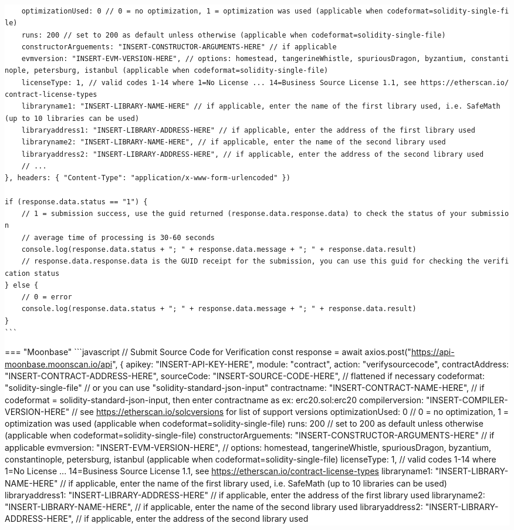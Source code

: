         optimizationUsed: 0 // 0 = no optimization, 1 = optimization was used (applicable when codeformat=solidity-single-file)
        runs: 200 // set to 200 as default unless otherwise (applicable when codeformat=solidity-single-file) 
        constructorArguements: "INSERT-CONSTRUCTOR-ARGUMENTS-HERE" // if applicable
        evmversion: "INSERT-EVM-VERSION-HERE", // options: homestead, tangerineWhistle, spuriousDragon, byzantium, constantinople, petersburg, istanbul (applicable when codeformat=solidity-single-file)
        licenseType: 1, // valid codes 1-14 where 1=No License ... 14=Business Source License 1.1, see https://etherscan.io/contract-license-types
        libraryname1: "INSERT-LIBRARY-NAME-HERE" // if applicable, enter the name of the first library used, i.e. SafeMath (up to 10 libraries can be used)
        libraryaddress1: "INSERT-LIBRARY-ADDRESS-HERE" // if applicable, enter the address of the first library used
        libraryname2: "INSERT-LIBRARY-NAME-HERE", // if applicable, enter the name of the second library used
        libraryaddress2: "INSERT-LIBRARY-ADDRESS-HERE", // if applicable, enter the address of the second library used
        // ...
    }, headers: { "Content-Type": "application/x-www-form-urlencoded" })

    if (response.data.status == "1") {
        // 1 = submission success, use the guid returned (response.data.response.data) to check the status of your submission
        // average time of processing is 30-60 seconds
        console.log(response.data.status + "; " + response.data.message + "; " + response.data.result)
        // response.data.response.data is the GUID receipt for the submission, you can use this guid for checking the verification status
    } else {
        // 0 = error
        console.log(response.data.status + "; " + response.data.message + "; " + response.data.result)
    }
    ```

=== "Moonbase"
    ```javascript
    // Submit Source Code for Verification
    const response = await axios.post("https://api-moonbase.moonscan.io/api", {
        apikey: "INSERT-API-KEY-HERE",
        module: "contract",
        action: "verifysourcecode",
        contractAddress: "INSERT-CONTRACT-ADDRESS-HERE",
        sourceCode: "INSERT-SOURCE-CODE-HERE", // flattened if necessary
        codeformat: "solidity-single-file" // or you can use "solidity-standard-json-input"
        contractname: "INSERT-CONTRACT-NAME-HERE", // if codeformat = solidity-standard-json-input, then enter contractname as ex: erc20.sol:erc20
        compilerversion: "INSERT-COMPILER-VERSION-HERE" // see https://etherscan.io/solcversions for list of support versions
        optimizationUsed: 0 // 0 = no optimization, 1 = optimization was used (applicable when codeformat=solidity-single-file)
        runs: 200 // set to 200 as default unless otherwise (applicable when codeformat=solidity-single-file) 
        constructorArguements: "INSERT-CONSTRUCTOR-ARGUMENTS-HERE" // if applicable
        evmversion: "INSERT-EVM-VERSION-HERE", // options: homestead, tangerineWhistle, spuriousDragon, byzantium, constantinople, petersburg, istanbul (applicable when codeformat=solidity-single-file)
        licenseType: 1, // valid codes 1-14 where 1=No License ... 14=Business Source License 1.1, see https://etherscan.io/contract-license-types
        libraryname1: "INSERT-LIBRARY-NAME-HERE" // if applicable, enter the name of the first library used, i.e. SafeMath (up to 10 libraries can be used)
        libraryaddress1: "INSERT-LIBRARY-ADDRESS-HERE" // if applicable, enter the address of the first library used
        libraryname2: "INSERT-LIBRARY-NAME-HERE", // if applicable, enter the name of the second library used
        libraryaddress2: "INSERT-LIBRARY-ADDRESS-HERE", // if applicable, enter the address of the second library used